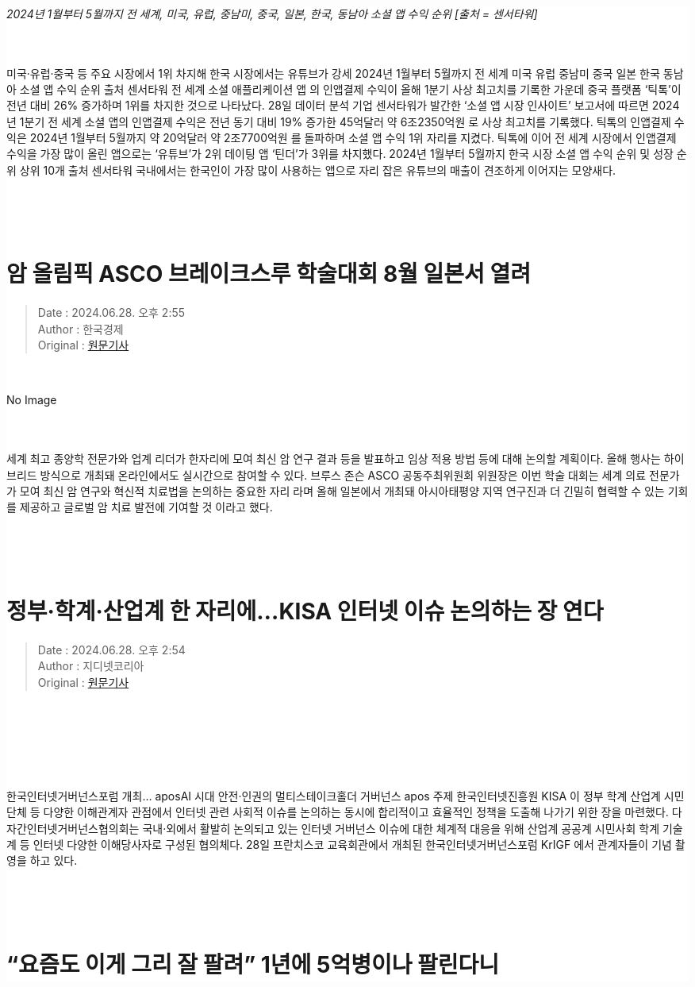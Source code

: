 <img alt=" 2024년 1월부터 5월까지 전 세계, 미국, 유럽, 중남미, 중국, 일본, 한국, 동남아 소셜 앱 수익 순위 [출처 = 센서타워]" class="_LAZY_LOADING _LAZY_LOADING_INIT_HIDE" src="https://imgnews.pstatic.net/image/009/2024/06/28/0005326402_001_20240628145709027.png?type=w647" id="img1" style="display: none;"></img><em class="img_desc"> 2024년 1월부터 5월까지 전 세계, 미국, 유럽, 중남미, 중국, 일본, 한국, 동남아 소셜 앱 수익 순위 [출처 = 센서타워]</em>  
<br/><br/>  
  
미국·유럽·중국 등 주요 시장에서 1위 차지해 한국 시장에서는 유튜브가 강세 2024년 1월부터 5월까지 전 세계 미국 유럽 중남미 중국 일본 한국 동남아 소셜 앱 수익 순위 출처 센서타워 전 세계 소셜 애플리케이션 앱 의 인앱결제 수익이 올해 1분기 사상 최고치를 기록한 가운데 중국 플랫폼 ‘틱톡’이 전년 대비 26% 증가하며 1위를 차지한 것으로 나타났다.
28일 데이터 분석 기업 센서타워가 발간한 ‘소셜 앱 시장 인사이트’ 보고서에 따르면 2024년 1분기 전 세계 소셜 앱의 인앱결제 수익은 전년 동기 대비 19% 증가한 45억달러 약 6조2350억원 로 사상 최고치를 기록했다.
틱톡의 인앱결제 수익은 2024년 1월부터 5월까지 약 20억달러 약 2조7700억원 를 돌파하며 소셜 앱 수익 1위 자리를 지켰다.
틱톡에 이어 전 세계 시장에서 인앱결제 수익을 가장 많이 올린 앱으로는 ‘유튜브’가 2위 데이팅 앱 ‘틴더’가 3위를 차지했다.
2024년 1월부터 5월까지 한국 시장 소셜 앱 수익 순위 및 성장 순위 상위 10개 출처 센서타워 국내에서는 한국인이 가장 많이 사용하는 앱으로 자리 잡은 유튜브의 매출이 견조하게 이어지는 모양새다.  
<br/><br/><br/>  

  
# 암 올림픽 ASCO 브레이크스루 학술대회 8월 일본서 열려  
  
> Date : 2024.06.28. 오후 2:55  
> Author : 한국경제  
> Original : [원문기사](https://n.news.naver.com/mnews/article/015/0005003205?sid=105)  
<br/>  
  
No Image  
<br/><br/>  
  
세계 최고 종양학 전문가와 업계 리더가 한자리에 모여 최신 암 연구 결과 등을 발표하고 임상 적용 방법 등에 대해 논의할 계획이다.
올해 행사는 하이브리드 방식으로 개최돼 온라인에서도 실시간으로 참여할 수 있다.
브루스 존슨 ASCO 공동주최위원회 위원장은 이번 학술 대회는 세계 의료 전문가가 모여 최신 암 연구와 혁신적 치료법을 논의하는 중요한 자리 라며 올해 일본에서 개최돼 아시아태평양 지역 연구진과 더 긴밀히 협력할 수 있는 기회를 제공하고 글로벌 암 치료 발전에 기여할 것 이라고 했다.  
<br/><br/><br/>  

  
# 정부·학계·산업계 한 자리에…KISA 인터넷 이슈 논의하는 장 연다  
  
> Date : 2024.06.28. 오후 2:54  
> Author : 지디넷코리아  
> Original : [원문기사](https://n.news.naver.com/mnews/article/092/0002336442?sid=105)  
<br/>  
  
<img alt="" class="_LAZY_LOADING _LAZY_LOADING_INIT_HIDE" src="https://imgnews.pstatic.net/image/092/2024/06/28/0002336442_001_20240628145412812.jpg?type=w647" id="img1" style="display: none;"></img>  
<br/><br/>  
  
한국인터넷거버넌스포럼 개최… aposAI 시대 안전·인권의 멀티스테이크홀더 거버넌스 apos 주제 한국인터넷진흥원 KISA 이 정부 학계 산업계 시민단체 등 다양한 이해관계자 관점에서 인터넷 관련 사회적 이슈를 논의하는 동시에 합리적이고 효율적인 정책을 도출해 나가기 위한 장을 마련했다.
다자간인터넷거버넌스협의회는 국내·외에서 활발히 논의되고 있는 인터넷 거버넌스 이슈에 대한 체계적 대응을 위해 산업계 공공계 시민사회 학계 기술계 등 인터넷 다양한 이해당사자로 구성된 협의체다.
28일 프란치스코 교육회관에서 개최된 한국인터넷거버넌스포럼 KrIGF 에서 관계자들이 기념 촬영을 하고 있다.  
<br/><br/><br/>  

  
# “요즘도 이게 그리 잘 팔려” 1년에 5억병이나 팔린다니  
  